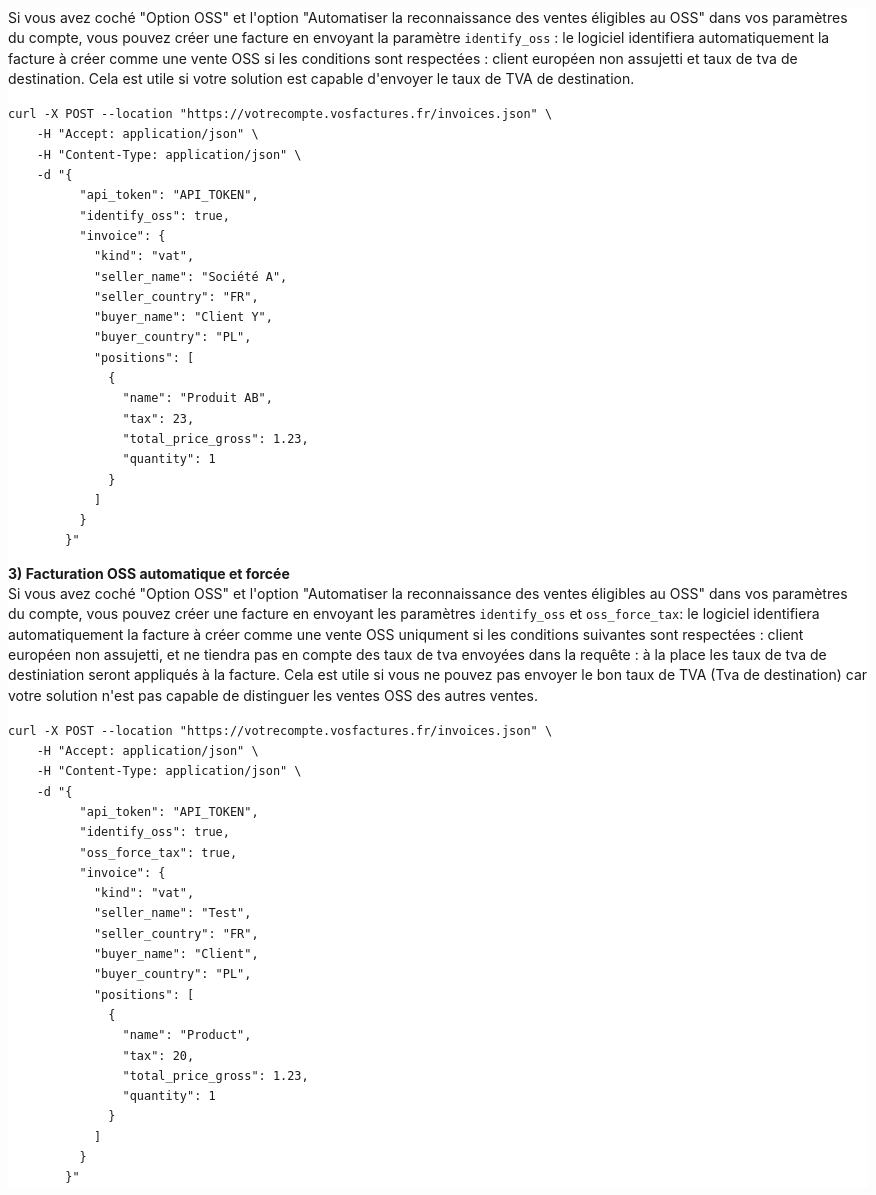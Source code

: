 Si vous avez coché "Option OSS" et l'option "Automatiser la reconnaissance des ventes éligibles au OSS" dans vos paramètres du compte, vous pouvez créer une facture en envoyant la paramètre `identify_oss` : le logiciel identifiera automatiquement la facture à créer comme une vente OSS si les conditions sont respectées : client européen non assujetti et taux de tva de destination. Cela est utile si votre solution est capable d'envoyer le taux de TVA de destination. 

```shell
curl -X POST --location "https://votrecompte.vosfactures.fr/invoices.json" \
    -H "Accept: application/json" \
    -H "Content-Type: application/json" \
    -d "{
          "api_token": "API_TOKEN",
          "identify_oss": true,
          "invoice": {
            "kind": "vat",
            "seller_name": "Société A",
            "seller_country": "FR",
            "buyer_name": "Client Y",
            "buyer_country": "PL",
            "positions": [
              {
                "name": "Produit AB",
                "tax": 23,
                "total_price_gross": 1.23,
                "quantity": 1
              }
            ]
          }
        }"
```
<b>   3) Facturation OSS automatique et forcée</b></br>
Si vous avez coché "Option OSS" et l'option "Automatiser la reconnaissance des ventes éligibles au OSS" dans vos paramètres du compte, vous pouvez créer une facture en envoyant les paramètres `identify_oss` et `oss_force_tax`: le logiciel identifiera automatiquement la facture à créer comme une vente OSS uniqument si les conditions suivantes sont respectées : client européen non assujetti, et ne tiendra pas en compte des taux de tva envoyées dans la requête : à la place les taux de tva de destiniation seront appliqués à la facture. Cela est utile si vous ne pouvez pas envoyer le bon taux de TVA (Tva de destination) car votre solution n'est pas capable de distinguer les ventes OSS des autres ventes. 

```shell
curl -X POST --location "https://votrecompte.vosfactures.fr/invoices.json" \
    -H "Accept: application/json" \
    -H "Content-Type: application/json" \
    -d "{
          "api_token": "API_TOKEN",
          "identify_oss": true,
          "oss_force_tax": true,
          "invoice": {
            "kind": "vat",
            "seller_name": "Test",
            "seller_country": "FR",
            "buyer_name": "Client",
            "buyer_country": "PL",
            "positions": [
              {
                "name": "Product",
                "tax": 20,
                "total_price_gross": 1.23,
                "quantity": 1
              }
            ]
          }
        }"
```
